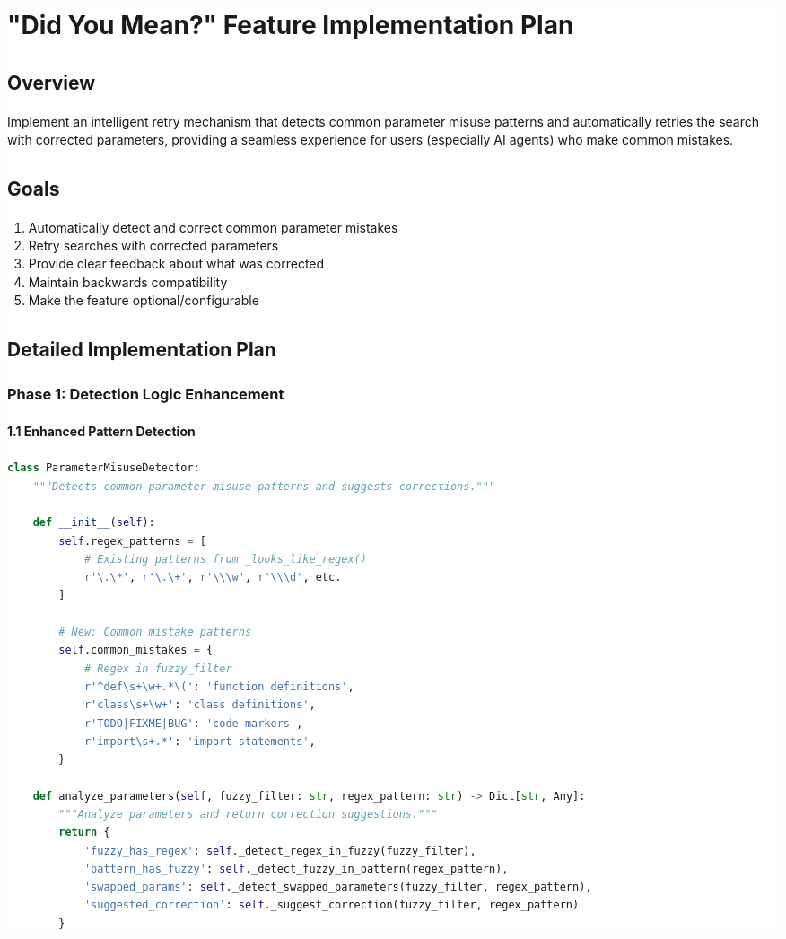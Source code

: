 # "Did You Mean?" Feature Implementation Plan

## Overview
Implement an intelligent retry mechanism that detects common parameter misuse patterns and automatically retries the search with corrected parameters, providing a seamless experience for users (especially AI agents) who make common mistakes.

## Goals
1. Automatically detect and correct common parameter mistakes
2. Retry searches with corrected parameters
3. Provide clear feedback about what was corrected
4. Maintain backwards compatibility
5. Make the feature optional/configurable

## Detailed Implementation Plan

### Phase 1: Detection Logic Enhancement

#### 1.1 Enhanced Pattern Detection
```python
class ParameterMisuseDetector:
    """Detects common parameter misuse patterns and suggests corrections."""
    
    def __init__(self):
        self.regex_patterns = [
            # Existing patterns from _looks_like_regex()
            r'\.\*', r'\.\+', r'\\\w', r'\\\d', etc.
        ]
        
        # New: Common mistake patterns
        self.common_mistakes = {
            # Regex in fuzzy_filter
            r'^def\s+\w+.*\(': 'function definitions',
            r'class\s+\w+': 'class definitions',
            r'TODO|FIXME|BUG': 'code markers',
            r'import\s+.*': 'import statements',
        }
    
    def analyze_parameters(self, fuzzy_filter: str, regex_pattern: str) -> Dict[str, Any]:
        """Analyze parameters and return correction suggestions."""
        return {
            'fuzzy_has_regex': self._detect_regex_in_fuzzy(fuzzy_filter),
            'pattern_has_fuzzy': self._detect_fuzzy_in_pattern(regex_pattern),
            'swapped_params': self._detect_swapped_parameters(fuzzy_filter, regex_pattern),
            'suggested_correction': self._suggest_correction(fuzzy_filter, regex_pattern)
        }
```
